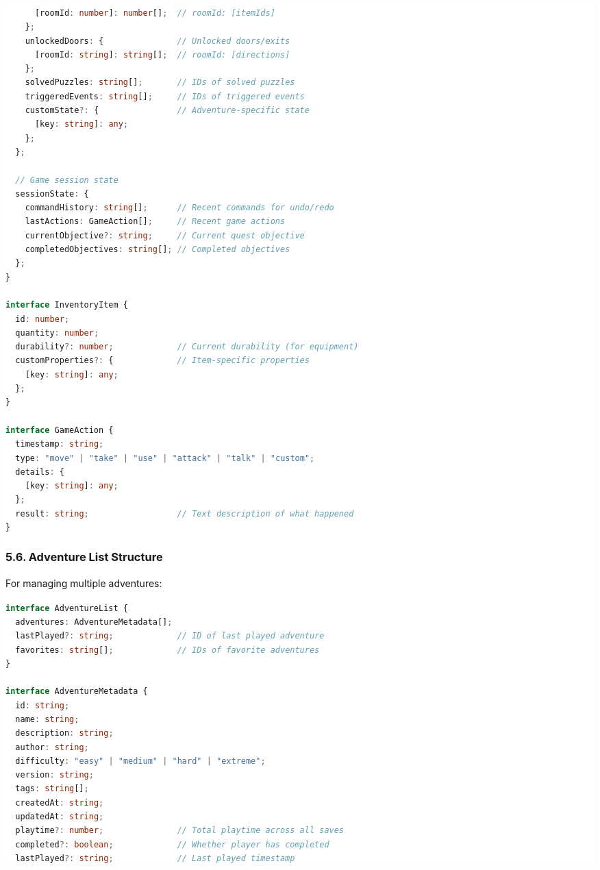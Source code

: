 ```typescript
      [roomId: number]: number[];  // roomId: [itemIds]
    };
    unlockedDoors: {               // Unlocked doors/exits
      [roomId: string]: string[];  // roomId: [directions]
    };
    solvedPuzzles: string[];       // IDs of solved puzzles
    triggeredEvents: string[];     // IDs of triggered events
    customState?: {                // Adventure-specific state
      [key: string]: any;
    };
  };
  
  // Game session state
  sessionState: {
    commandHistory: string[];      // Recent commands for undo/redo
    lastActions: GameAction[];     // Recent game actions
    currentObjective?: string;     // Current quest objective
    completedObjectives: string[]; // Completed objectives
  };
}

interface InventoryItem {
  id: number;
  quantity: number;
  durability?: number;             // Current durability (for equipment)
  customProperties?: {             // Item-specific properties
    [key: string]: any;
  };
}

interface GameAction {
  timestamp: string;
  type: "move" | "take" | "use" | "attack" | "talk" | "custom";
  details: {
    [key: string]: any;
  };
  result: string;                  // Text description of what happened
}
```

### **5.6. Adventure List Structure**

For managing multiple adventures:

```typescript
interface AdventureList {
  adventures: AdventureMetadata[];
  lastPlayed?: string;             // ID of last played adventure
  favorites: string[];             // IDs of favorite adventures
}

interface AdventureMetadata {
  id: string;
  name: string;
  description: string;
  author: string;
  difficulty: "easy" | "medium" | "hard" | "extreme";
  version: string;
  tags: string[];
  createdAt: string;
  updatedAt: string;
  playtime?: number;               // Total playtime across all saves
  completed?: boolean;             // Whether player has completed
  lastPlayed?: string;             // Last played timestamp
```